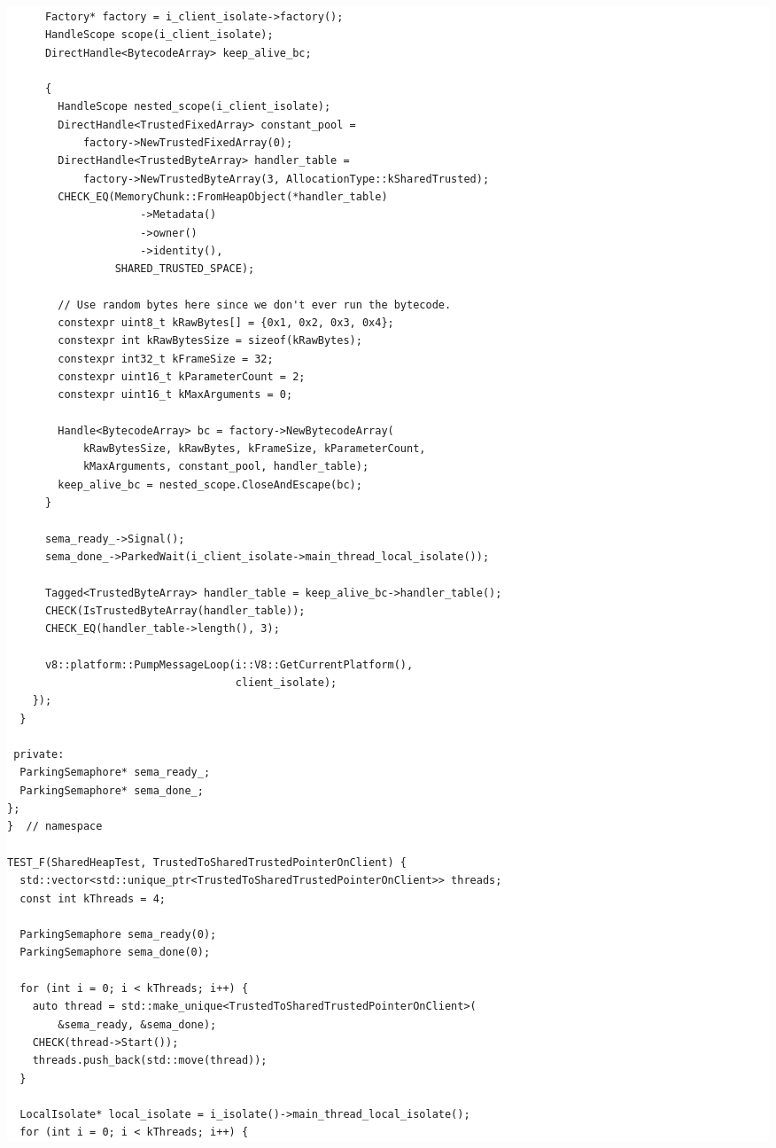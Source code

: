 ```
      Factory* factory = i_client_isolate->factory();
      HandleScope scope(i_client_isolate);
      DirectHandle<BytecodeArray> keep_alive_bc;

      {
        HandleScope nested_scope(i_client_isolate);
        DirectHandle<TrustedFixedArray> constant_pool =
            factory->NewTrustedFixedArray(0);
        DirectHandle<TrustedByteArray> handler_table =
            factory->NewTrustedByteArray(3, AllocationType::kSharedTrusted);
        CHECK_EQ(MemoryChunk::FromHeapObject(*handler_table)
                     ->Metadata()
                     ->owner()
                     ->identity(),
                 SHARED_TRUSTED_SPACE);

        // Use random bytes here since we don't ever run the bytecode.
        constexpr uint8_t kRawBytes[] = {0x1, 0x2, 0x3, 0x4};
        constexpr int kRawBytesSize = sizeof(kRawBytes);
        constexpr int32_t kFrameSize = 32;
        constexpr uint16_t kParameterCount = 2;
        constexpr uint16_t kMaxArguments = 0;

        Handle<BytecodeArray> bc = factory->NewBytecodeArray(
            kRawBytesSize, kRawBytes, kFrameSize, kParameterCount,
            kMaxArguments, constant_pool, handler_table);
        keep_alive_bc = nested_scope.CloseAndEscape(bc);
      }

      sema_ready_->Signal();
      sema_done_->ParkedWait(i_client_isolate->main_thread_local_isolate());

      Tagged<TrustedByteArray> handler_table = keep_alive_bc->handler_table();
      CHECK(IsTrustedByteArray(handler_table));
      CHECK_EQ(handler_table->length(), 3);

      v8::platform::PumpMessageLoop(i::V8::GetCurrentPlatform(),
                                    client_isolate);
    });
  }

 private:
  ParkingSemaphore* sema_ready_;
  ParkingSemaphore* sema_done_;
};
}  // namespace

TEST_F(SharedHeapTest, TrustedToSharedTrustedPointerOnClient) {
  std::vector<std::unique_ptr<TrustedToSharedTrustedPointerOnClient>> threads;
  const int kThreads = 4;

  ParkingSemaphore sema_ready(0);
  ParkingSemaphore sema_done(0);

  for (int i = 0; i < kThreads; i++) {
    auto thread = std::make_unique<TrustedToSharedTrustedPointerOnClient>(
        &sema_ready, &sema_done);
    CHECK(thread->Start());
    threads.push_back(std::move(thread));
  }

  LocalIsolate* local_isolate = i_isolate()->main_thread_local_isolate();
  for (int i = 0; i < kThreads; i++) {
```